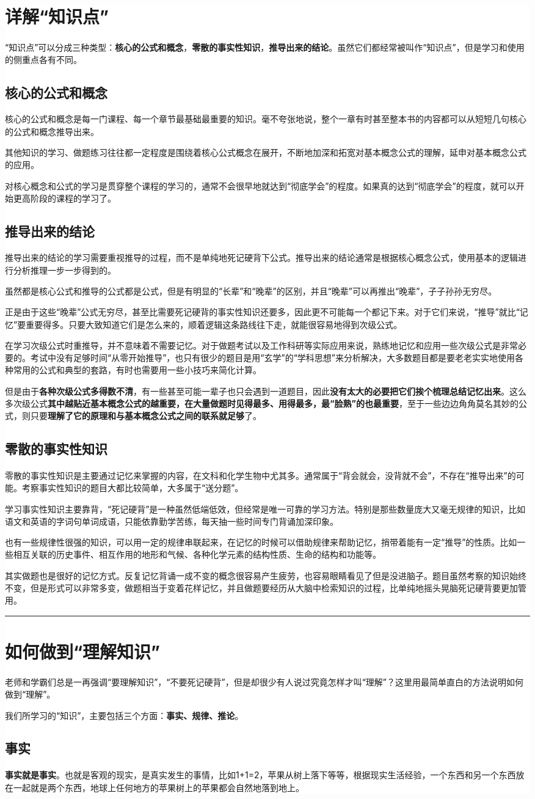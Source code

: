 
# 详解“知识点”

“知识点”可以分成三种类型：**核心的公式和概念**，**零散的事实性知识**，**推导出来的结论**。虽然它们都经常被叫作“知识点”，但是学习和使用的侧重点各有不同。

## 核心的公式和概念

核心的公式和概念是每一门课程、每一个章节最基础最重要的知识。毫不夸张地说，整个一章有时甚至整本书的内容都可以从短短几句核心的公式和概念推导出来。

其他知识的学习、做题练习往往都一定程度是围绕着核心公式概念在展开，不断地加深和拓宽对基本概念公式的理解，延申对基本概念公式的应用。

对核心概念和公式的学习是贯穿整个课程的学习的，通常不会很早地就达到“彻底学会”的程度。如果真的达到“彻底学会”的程度，就可以开始更高阶段的课程的学习了。

## 推导出来的结论

推导出来的结论的学习需要重视推导的过程，而不是单纯地死记硬背下公式。推导出来的结论通常是根据核心概念公式，使用基本的逻辑进行分析推理一步一步得到的。

虽然都是核心公式和推导的公式都是公式，但是有明显的“长辈”和“晚辈”的区别，并且“晚辈”可以再推出“晚辈”，子子孙孙无穷尽。

正是由于这些“晚辈”公式无穷尽，甚至比需要死记硬背的事实性知识还要多，因此更不可能每一个都记下来。对于它们来说，“推导”就比“记忆”要重要得多。只要大致知道它们是怎么来的，顺着逻辑这条路线往下走，就能很容易地得到次级公式。

在学习次级公式时重推导，并不意味着不需要记忆。对于做题考试以及工作科研等实际应用来说，熟练地记忆和应用一些次级公式是非常必要的。考试中没有足够时间“从零开始推导”，也只有很少的题目是用“玄学”的“学科思想”来分析解决，大多数题目都是要老老实实地使用各种常用的公式和典型的套路，有时也需要用一些小技巧来简化计算。

但是由于**各种次级公式多得数不清**，有一些甚至可能一辈子也只会遇到一道题目，因此**没有太大的必要把它们挨个梳理总结记忆出来**。这么多次级公式**其中越贴近基本概念公式的越重要，在大量做题时见得最多、用得最多，最“脸熟”的也最重要**，至于一些边边角角莫名其妙的公式，则只要**理解了它的原理和与基本概念公式之间的联系就足够**了。


## 零散的事实性知识

零散的事实性知识是主要通过记忆来掌握的内容，在文科和化学生物中尤其多。通常属于“背会就会，没背就不会”，不存在“推导出来”的可能。考察事实性知识的题目大都比较简单，大多属于“送分题”。

学习事实性知识主要靠背，“死记硬背”是一种虽然低端低效，但经常是唯一可靠的学习方法。特别是那些数量庞大又毫无规律的知识，比如语文和英语的字词句单词成语，只能依靠勤学苦练，每天抽一些时间专门背诵加深印象。

也有一些规律性很强的知识，可以用一定的规律串联起来，在记忆的时候可以借助规律来帮助记忆，捎带着能有一定“推导”的性质。比如一些相互关联的历史事件、相互作用的地形和气候、各种化学元素的结构性质、生命的结构和功能等。

其实做题也是很好的记忆方式。反复记忆背诵一成不变的概念很容易产生疲劳，也容易眼睛看见了但是没进脑子。题目虽然考察的知识始终不变，但是形式可以非常多变，做题相当于变着花样记忆，并且做题要经历从大脑中检索知识的过程，比单纯地摇头晃脑死记硬背要更加管用。

---

# 如何做到“理解知识”

老师和学霸们总是一再强调“要理解知识”，“不要死记硬背”，但是却很少有人说过究竟怎样才叫“理解”？这里用最简单直白的方法说明如何做到“理解”。

我们所学习的“知识”，主要包括三个方面：**事实、规律、推论**。

## 事实

**事实就是事实**。也就是客观的现实，是真实发生的事情，比如1+1=2，苹果从树上落下等等，根据现实生活经验，一个东西和另一个东西放在一起就是两个东西，地球上任何地方的苹果树上的苹果都会自然地落到地上。
